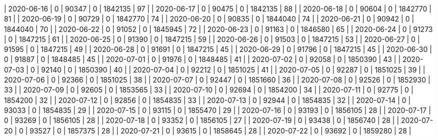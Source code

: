 | 2020-06-16 | 0 | 90347 | 0 | 1842135 | 97 |
| 2020-06-17 | 0 | 90475 | 0 | 1842135 | 88 |
| 2020-06-18 | 0 | 90604 | 0 | 1842770 | 81 |
| 2020-06-19 | 0 | 90729 | 0 | 1842770 | 74 |
| 2020-06-20 | 0 | 90835 | 0 | 1844040 | 74 |
| 2020-06-21 | 0 | 90942 | 0 | 1844040 | 70 |
| 2020-06-22 | 0 | 91052 | 0 | 1845945 | 72 |
| 2020-06-23 | 0 | 91163 | 0 | 1846580 | 65 |
| 2020-06-24 | 0 | 91273 | 0 | 1847215 | 61 |
| 2020-06-25 | 0 | 91390 | 0 | 1847215 | 59 |
| 2020-06-26 | 0 | 91503 | 0 | 1847215 | 53 |
| 2020-06-27 | 0 | 91595 | 0 | 1847215 | 49 |
| 2020-06-28 | 0 | 91691 | 0 | 1847215 | 45 |
| 2020-06-29 | 0 | 91796 | 0 | 1847215 | 45 |
| 2020-06-30 | 0 | 91887 | 0 | 1848485 | 45 |
| 2020-07-01 | 0 | 91976 | 0 | 1848485 | 41 |
| 2020-07-02 | 0 | 92058 | 0 | 1850390 | 43 |
| 2020-07-03 | 0 | 92140 | 0 | 1850390 | 40 |
| 2020-07-04 | 0 | 92212 | 0 | 1851025 | 41 |
| 2020-07-05 | 0 | 92287 | 0 | 1851025 | 39 |
| 2020-07-06 | 0 | 92366 | 0 | 1851025 | 38 |
| 2020-07-07 | 0 | 92447 | 0 | 1851660 | 36 |
| 2020-07-08 | 0 | 92526 | 0 | 1852930 | 33 |
| 2020-07-09 | 0 | 92605 | 0 | 1853565 | 33 |
| 2020-07-10 | 0 | 92694 | 0 | 1854200 | 34 |
| 2020-07-11 | 0 | 92775 | 0 | 1854200 | 32 |
| 2020-07-12 | 0 | 92856 | 0 | 1854835 | 33 |
| 2020-07-13 | 0 | 92944 | 0 | 1854835 | 32 |
| 2020-07-14 | 0 | 93033 | 0 | 1854835 | 29 |
| 2020-07-15 | 0 | 93115 | 0 | 1855470 | 29 |
| 2020-07-16 | 0 | 93193 | 0 | 1856105 | 28 |
| 2020-07-17 | 0 | 93269 | 0 | 1856105 | 28 |
| 2020-07-18 | 0 | 93352 | 0 | 1856105 | 27 |
| 2020-07-19 | 0 | 93438 | 0 | 1856740 | 28 |
| 2020-07-20 | 0 | 93527 | 0 | 1857375 | 28 |
| 2020-07-21 | 0 | 93615 | 0 | 1858645 | 28 |
| 2020-07-22 | 0 | 93692 | 0 | 1859280 | 28 |